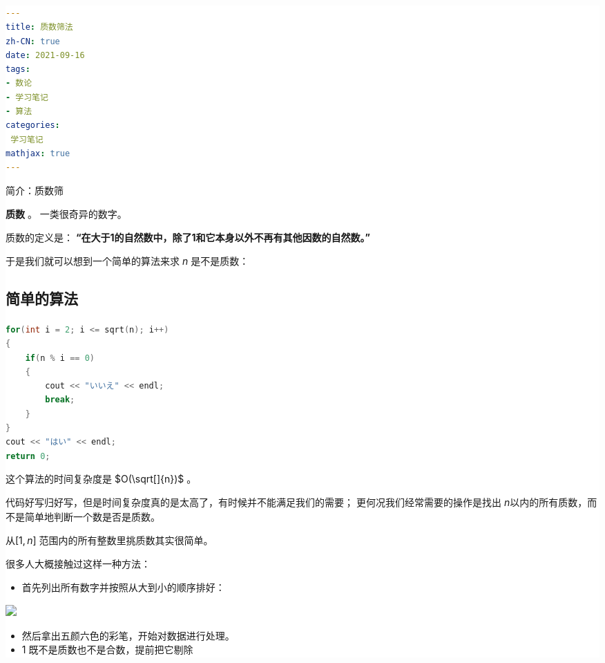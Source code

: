 ```yaml
---
title: 质数筛法
zh-CN: true
date: 2021-09-16
tags:
- 数论
- 学习笔记
- 算法
categories: 
 学习笔记
mathjax: true
---
```

简介：质数筛



**质数** 。
一类很奇异的数字。

质数的定义是：
**“在大于1的自然数中，除了1和它本身以外不再有其他因数的自然数。”**

于是我们就可以想到一个简单的算法来求 $n$ 是不是质数：

## 简单的算法

``` cpp
for(int i = 2; i <= sqrt(n); i++)
{
    if(n % i == 0)
    {
        cout << "いいえ" << endl;
        break;
    }
}
cout << "はい" << endl;
return 0;
```

这个算法的时间复杂度是 $O(\sqrt[]{n})$ 。

代码好写归好写，但是时间复杂度真的是太高了，有时候并不能满足我们的需要；
更何况我们经常需要的操作是找出 $n$以内的所有质数，而不是简单地判断一个数是否是质数。

从$[1,n]$ 范围内的所有整数里挑质数其实很简单。

很多人大概接触过这样一种方法：

+ 首先列出所有数字并按照从大到小的顺序排好：

![](https://i.loli.net/2021/09/16/9FUrb7uVhWJ3da2.png)

+ 然后拿出五颜六色的彩笔，开始对数据进行处理。
+ $1$ 既不是质数也不是合数，提前把它剔除
